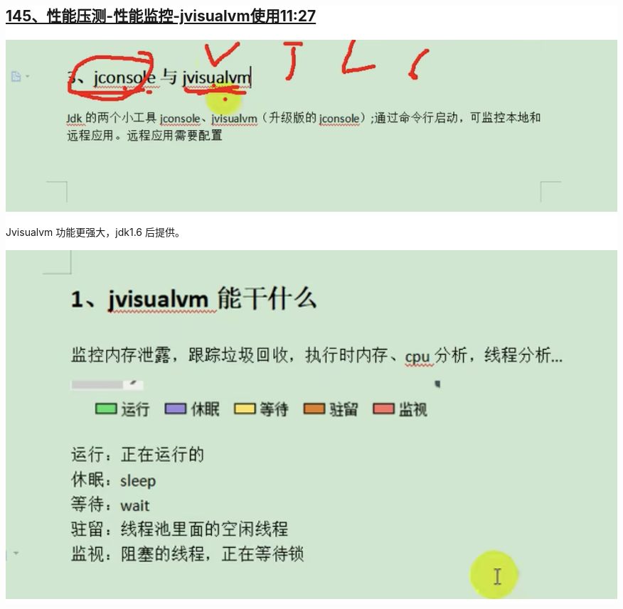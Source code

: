 ## [145、性能压测-性能监控-jvisualvm使用11:27](https://www.bilibili.com/video/BV1np4y1C7Yf?p=145)

![image-20221105200338188](SpringCloud学习笔记.assets/image-20221105200338188.png)

Jvisualvm 功能更强大，jdk1.6 后提供。

![image-20221105201357649](SpringCloud学习笔记.assets/image-20221105201357649.png)
